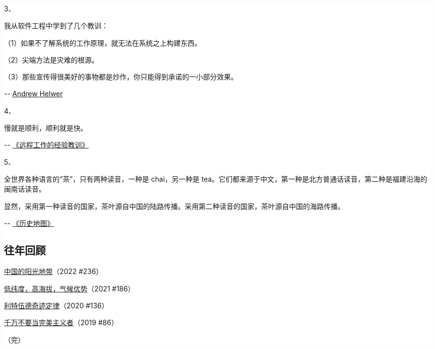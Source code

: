 3、

我从软件工程中学到了几个教训：

（1）如果不了解系统的工作原理，就无法在系统之上构建东西。

（2）尖端方法是灾难的根源。

（3）那些宣传得很美好的事物都是炒作，你只能得到承诺的一小部分效果。

\-- [Andrew Helwer](https://ahelwer.ca/post/2018-02-13-z3-firewall/)

4、

慢就是顺利，顺利就是快。

\-- [《远程工作的经验教训》](https://dtransposed.github.io/blog/2023/11/02/Remote-SWE/)

5、

全世界各种语言的“茶”，只有两种读音，一种是 chai，另一种是 tea。它们都来源于中文，第一种是北方普通话读音，第二种是福建沿海的闽南话读音。

显然，采用第一种读音的国家，茶叶源自中国的陆路传播。采用第二种读音的国家，茶叶源自中国的海路传播。

\-- [《历史地图》](https://resobscura.substack.com/p/historical-maps-probably-helped-cause)

## 往年回顾

[中国的阳光地带](http://www.ruanyifeng.com/blog/2022/12/weekly-issue-236.html)（2022 \#236）

[低纬度，高海拔，气候优势](http://www.ruanyifeng.com/blog/2021/12/weekly-issue-186.html)（2021 \#186）

[利特伍德奇迹定律](http://www.ruanyifeng.com/blog/2020/12/weekly-issue-136.html)（2020 \#136）

[千万不要当完美主义者](http://www.ruanyifeng.com/blog/2019/12/weekly-issue-86.html)（2019 \#86）

（完）
